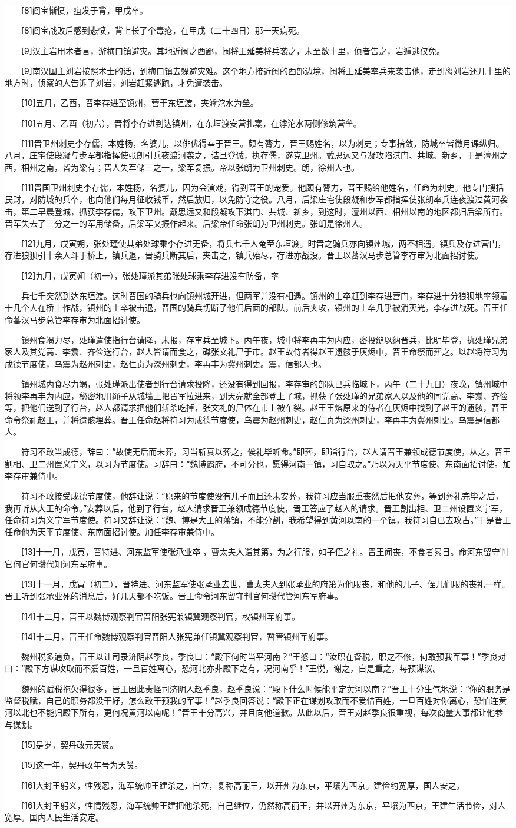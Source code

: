 　　[8]阎宝惭愤，疽发于背，甲戌卒。

　　[8]阎宝战败后感到悲愤，背上长了个毒疮，在甲戌（二十四日）那一天病死。

　　[9]汉主岩用术者言，游梅口镇避灾。其地近闽之西鄙，闽将王延美将兵袭之，未至数十里，侦者告之，岩遁逃仅免。

　　[9]南汉国主刘岩按照术士的话，到梅口镇去躲避灾难。这个地方接近闽的西部边境，闽将王延美率兵来袭击他，走到离刘岩还几十里的地方时，侦察的人告诉了刘岩，刘岩赶紧逃跑，才免遭袭击。

　　[10]五月，乙酉，晋李存进至镇州，营于东垣渡，夹滹沱水为垒。

　　[10]五月、乙酉（初六），晋将李存进到达镇州，在东垣渡安营扎寨，在滹沱水两侧修筑营垒。

　　[11]晋卫州刺史李存儒，本姓杨，名婆儿，以俳优得幸于晋王。颇有膂力，晋王赐姓名，以为刺史；专事掊敛，防城卒皆徵月课纵归。八月，庄宅使段凝与步军都指挥使张朗引兵夜渡河袭之，诘旦登诚，执存儒，遂克卫州。戴思远又与凝攻陷淇门、共城、新乡，于是澶州之西，相州之南，皆为梁有；晋人失军储三之一，梁军复振。帝以张朗为卫州刺史。朗，徐州人也。

　　[11]晋国卫州刺史李存儒，本姓杨，名婆儿，因为会演戏，得到晋王的宠爱。他颇有膂力，晋王赐给他姓名，任命为刺史。他专门搜括民财，对防城的兵卒，也向他们每月征收钱币，然后放归，以免防守之役。八月，后梁庄宅使段凝和步军都指挥使张朗率兵连夜渡过黄河袭击，第二早晨登城，抓获李存儒，攻下卫州。戴思远又和段凝攻下淇门、共城、新乡，到这时，澶州以西、相州以南的地区都归后梁所有。晋军失去了三分之一的军用储备，后梁军又振作起来。后梁帝任命张朗为卫州刺史。张朗是徐州人。

　　[12]九月，戊寅朔，张处瑾使其弟处球乘李存进无备，将兵七千人奄至东垣渡。时晋之骑兵亦向镇州城，两不相遇。镇兵及存进营门，存进狼狈引十余人斗于桥上，镇兵退，晋骑兵断其后，夹击之，镇兵殆尽，存进亦战没。晋王以蕃汉马步总管李存审为北面招讨使。

　　[12]九月，戊寅朔（初一），张处瑾派其弟张处球乘李存进没有防备，率

　　兵七千突然到达东垣渡。这时晋国的骑兵也向镇州城开进，但两军并没有相遇。镇州的士卒赶到李存进营门，李存进十分狼狈地率领着十几个人在桥上作战，镇州的士卒被击退，晋国的骑兵切断了他们后面的部队，前后夹攻，镇州的士卒几乎被消灭光，李存进战死。晋王任命蕃汉马步总管李存审为北面招讨使。

　　镇州食竭力尽，处瑾遣使指行台请降，未报，存审兵至城下。丙午夜，城中将李再丰为内应，密投缒以纳晋兵，比明毕登，执处瑾兄弟家人及其党高、李翥、齐俭送行台，赵人皆请而食之，磔张文礼尸于市。赵王故侍者得赵王遗骸于灰烬中，晋王命祭而葬之。以赵将符习为成德节度使，乌震为赵州刺史，赵仁贞为深州刺史，李再丰为冀州刺史。震，信都人也。

　　镇州城内食尽力竭，张处瑾派出使者到行台请求投降，还没有得到回报，李存审的部队已兵临城下，丙午（二十九日）夜晚，镇州城中将领李再丰为内应，秘密地用绳子从城墙上把晋军拉进来，到天亮就全部登上了城，抓获了张处瑾的兄弟家人以及他的同党高、李翥、齐俭等，把他们送到了行台，赵人都请求把他们斩杀吃掉，张文礼的尸体在市上被车裂。赵王王熔原来的侍者在灰烬中找到了赵王的遗骸，晋王命令祭祀赵王，并将遗骸埋葬。晋王任命赵将符习为成德节度使，乌震为赵州刺史，赵仁贞为深州刺史，李再丰为冀州刺史。乌震是信都人。

　　符习不敢当成德，辞曰：“故使无后而未葬，习当斩衰以葬之，俟礼毕听命。”即葬，即诣行台，赵人请晋王兼领成德节度使，从之。晋王割相、卫二州置义宁义，以习为节度使。习辞曰：“魏博霸府，不可分也，愿得河南一镇，习自取之。”乃以为天平节度使、东南面招讨使。加李存审兼侍中。

　　符习不敢接受成德节度使，他辞让说：“原来的节度使没有儿子而且还未安葬，我符习应当服重丧然后把他安葬，等到葬礼完毕之后，我再听从大王的命令。”安葬以后，他到了行台。赵人请求晋王兼领成德节度使，晋王答应了赵人的请求。晋王割出相、卫二州设置义宁军，任命符习为义宁军节度使。符习又辞让说：“魏、博是大王的藩镇，不能分割，我希望得到黄河以南的一个镇，我符习自已去攻占。”于是晋王任命他为天平节度使、东南面招讨使。加任李存审兼侍中。

　　[13]十一月，戊寅，晋特进、河东监军使张承业卒 ，曹太夫人诣其第，为之行服，如子侄之礼。晋王闻丧，不食者累日。命河东留守判官何官何瓒代知河东军府事。

　　[13]十一月，戊寅（初二），晋特进、河东监军使张承业去世，曹太夫人到张承业的府第为他服丧，和他的儿子、侄儿们服的丧礼一样。晋王听到张承业死的消息后，好几天都不吃饭。晋王命令河东留守判官何瓒代管河东军府事。

　　[14]十二月，晋王以魏博观察判官晋阳张宪兼镇冀观察判官，权镇州军府事。

　　[14]十二月，晋王任命魏博观察判官晋阳人张宪兼任镇冀观察判官，暂管镇州军府事。

　　魏州税多逋负，晋王以让司录济阴赵季良，季良曰：“殿下何时当平河南？”王怒曰：“汝职在督税，职之不修，何敢预我军事！”季良对曰：“殿下方谋攻取而不爱百姓，一旦百姓离心，恐河北亦非殿下之有，况河南乎！”王悦，谢之，自是重之，每预谋议。

　　魏州的赋税拖欠得很多，晋王因此责怪司济阴人赵季良，赵季良说：“殿下什么时候能平定黄河以南？”晋王十分生气地说：“你的职务是监督税赋，自己的职务都没干好，怎么敢干预我的军事！”赵季良回答说：“殿下正在谋划攻取而不爱惜百姓，一旦百姓对你离心，恐怕连黄河以北也不能归殿下所有，更何况黄河以南呢！”晋王十分高兴，并且向他道歉。从此以后，晋王对赵季良很重视，每次商量大事都让他参与谋划。

　　[15]是岁，契丹改元天赞。

　　[15]这一年，契丹改年号为天赞。

　　[16]大封王躬义，性残忍，海军统帅王建杀之，自立，复称高丽王，以开州为东京，平壤为西京。建俭约宽厚，国人安之。

　　[16]大封王躬义，性情残忍，海军统帅王建把他杀死，自己继位，仍然称高丽王，并以开州为东京，平壤为西京。王建生活节俭，对人宽厚。国内人民生活安定。